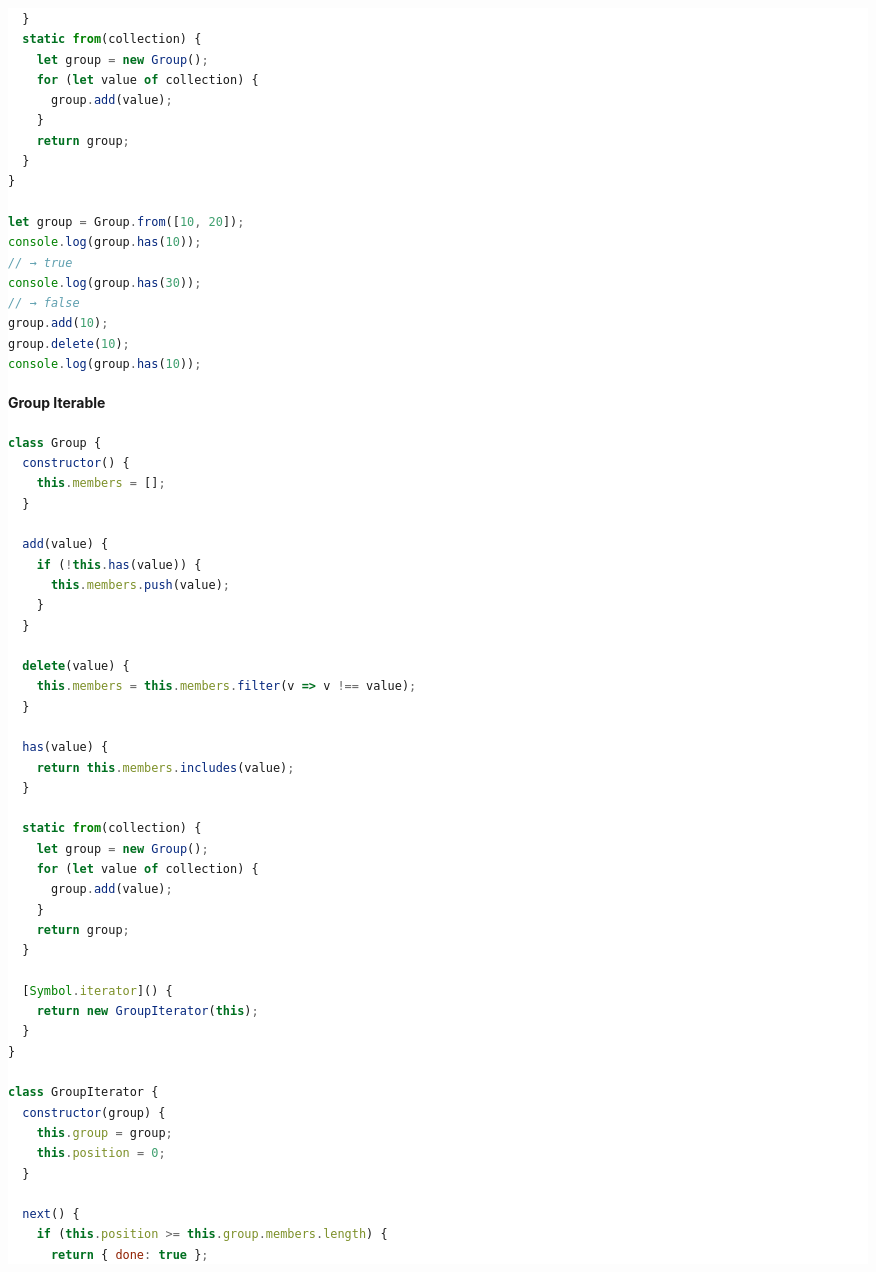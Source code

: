 ```javascript
  }
  static from(collection) {
    let group = new Group();
    for (let value of collection) {
      group.add(value);
    }
    return group;
  }
}

let group = Group.from([10, 20]);
console.log(group.has(10));
// → true
console.log(group.has(30));
// → false
group.add(10);
group.delete(10);
console.log(group.has(10));
```

#### Group Iterable

```javascript
class Group {
  constructor() {
    this.members = [];
  }

  add(value) {
    if (!this.has(value)) {
      this.members.push(value);
    }
  }

  delete(value) {
    this.members = this.members.filter(v => v !== value);
  }

  has(value) {
    return this.members.includes(value);
  }

  static from(collection) {
    let group = new Group();
    for (let value of collection) {
      group.add(value);
    }
    return group;
  }

  [Symbol.iterator]() {
    return new GroupIterator(this);
  }
}

class GroupIterator {
  constructor(group) {
    this.group = group;
    this.position = 0;
  }

  next() {
    if (this.position >= this.group.members.length) {
      return { done: true };
```